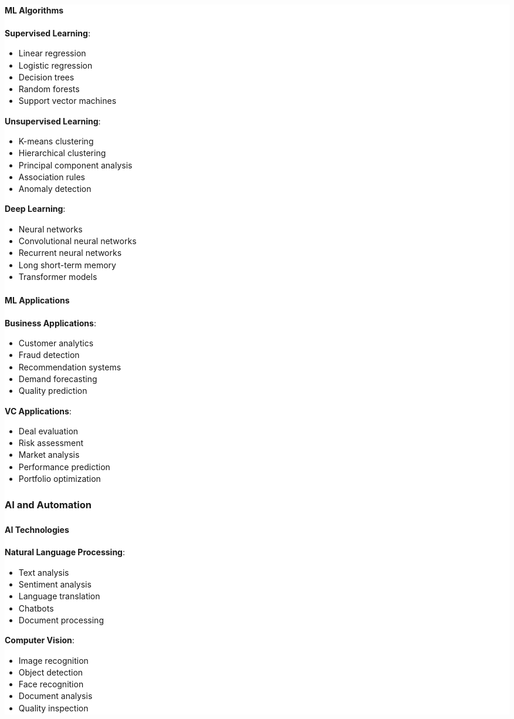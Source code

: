 #### ML Algorithms

**Supervised Learning**:
- Linear regression
- Logistic regression
- Decision trees
- Random forests
- Support vector machines

**Unsupervised Learning**:
- K-means clustering
- Hierarchical clustering
- Principal component analysis
- Association rules
- Anomaly detection

**Deep Learning**:
- Neural networks
- Convolutional neural networks
- Recurrent neural networks
- Long short-term memory
- Transformer models

#### ML Applications

**Business Applications**:
- Customer analytics
- Fraud detection
- Recommendation systems
- Demand forecasting
- Quality prediction

**VC Applications**:
- Deal evaluation
- Risk assessment
- Market analysis
- Performance prediction
- Portfolio optimization

### AI and Automation

#### AI Technologies

**Natural Language Processing**:
- Text analysis
- Sentiment analysis
- Language translation
- Chatbots
- Document processing

**Computer Vision**:
- Image recognition
- Object detection
- Face recognition
- Document analysis
- Quality inspection
